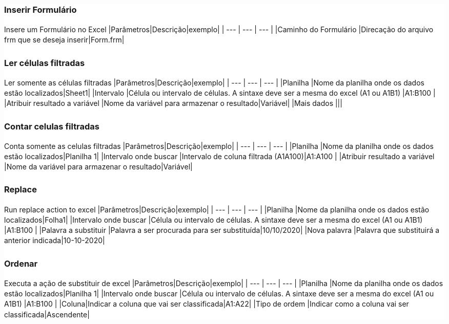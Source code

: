 ### Inserir Formulário
  
Insere um Formulário no Excel
|Parâmetros|Descrição|exemplo|
| --- | --- | --- |
|Caminho do Formulário |Direcação do arquivo frm que se deseja inserir|Form.frm|

### Ler células filtradas
  
Ler somente as células filtradas
|Parâmetros|Descrição|exemplo|
| --- | --- | --- |
|Planilha |Nome da planilha onde os dados estão localizados|Sheet1|
|Intervalo |Célula ou intervalo de células. A sintaxe deve ser a mesma do excel (A1 ou A1B1) |A1:B100 |
|Atribuir resultado a variável |Nome da variável para armazenar o resultado|Variável|
|Mais dados |||

### Contar celulas filtradas
  
Conta somente as celulas filtradas
|Parâmetros|Descrição|exemplo|
| --- | --- | --- |
|Planilha |Nome da planilha onde os dados estão localizados|Planilha 1|
|Intervalo onde buscar |Intervalo de coluna filtrada (A1A100)|A1:A100 |
|Atribuir resultado a variável |Nome da variável para armazenar o resultado|Variável|

### Replace
  
Run replace action to excel 
|Parâmetros|Descrição|exemplo|
| --- | --- | --- |
|Planilha |Nome da planilha onde os dados estão localizados|Folha1|
|Intervalo onde buscar |Célula ou intervalo de células. A sintaxe deve ser a mesma do excel (A1 ou A1B1) |A1:B100 |
|Palavra a substituir |Palavra a ser procurada para ser substituída|10/10/2020|
|Nova palavra |Palavra que substituirá a anterior indicada|10-10-2020|

### Ordenar
  
Executa a ação de substituir de excel
|Parâmetros|Descrição|exemplo|
| --- | --- | --- |
|Planilha |Nome da planilha onde os dados estão localizados|Planilha 1|
|Intervalo onde buscar |Célula ou intervalo de células. A sintaxe deve ser a mesma do excel (A1 ou A1B1) |A1:B100 |
|Coluna|Indicar a coluna que vai ser classificada|A1:A22|
|Tipo de ordem |Indicar como a coluna vai ser classificada|Ascendente|
